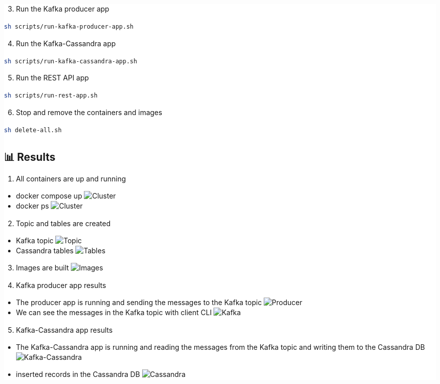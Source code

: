 3. Run the Kafka producer app
```bash
sh scripts/run-kafka-producer-app.sh
```

4. Run the Kafka-Cassandra app
```bash
sh scripts/run-kafka-cassandra-app.sh
```

5. Run the REST API app
```bash
sh scripts/run-rest-app.sh
```

6. Stop and remove the containers and images
```bash
sh delete-all.sh
```


## 📊 Results

1. All containers are up and running
- docker compose up
![Cluster](./results/img/1_composeUp.png)
- docker ps
![Cluster](./results/img/1_containers.png)

2. Topic and tables are created
- Kafka topic
![Topic](./results/img/2_topic.png)
- Cassandra tables
![Tables](./results/img/2_tables.png)

3. Images are built
![Images](./results/img/3_images.png)

4. Kafka producer app results
- The producer app is running and sending the messages to the Kafka topic
![Producer](./results/img/4_producer.png)
- We can see the messages in the Kafka topic with client CLI
![Kafka](./results/img/4_kafka_messages.png)

5. Kafka-Cassandra app results
- The Kafka-Cassandra app is running and reading the messages from the Kafka topic and writing them to the Cassandra DB
![Kafka-Cassandra](./results/img/5_kafka-cassandra.png)

- inserted records in the Cassandra DB
![Cassandra](./results/img/5_cassandra_records.png)
